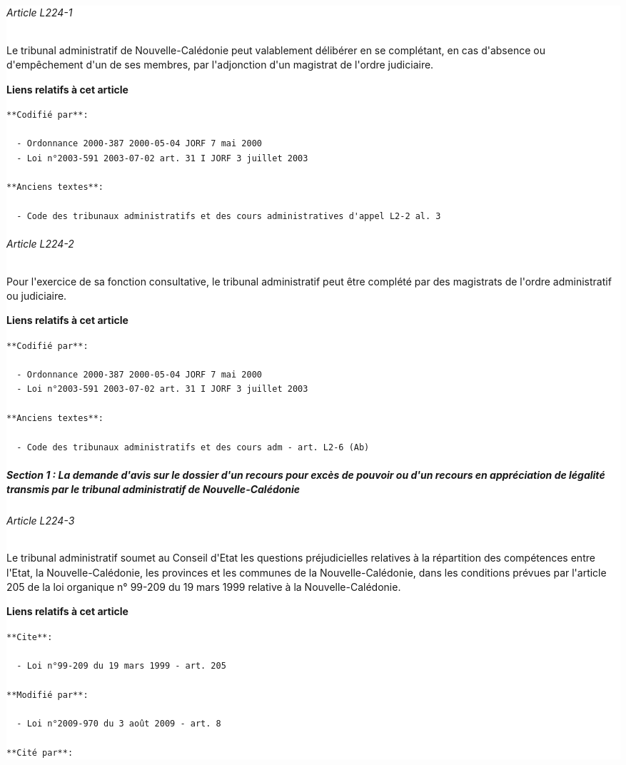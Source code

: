 ###### Article L224-1

Le tribunal administratif de Nouvelle-Calédonie peut valablement délibérer en se complétant, en cas d'absence ou
d'empêchement d'un de ses membres, par l'adjonction d'un magistrat de l'ordre judiciaire.

**Liens relatifs à cet article**

	**Codifié par**:

	  - Ordonnance 2000-387 2000-05-04 JORF 7 mai 2000
	  - Loi n°2003-591 2003-07-02 art. 31 I JORF 3 juillet 2003

	**Anciens textes**:

	  - Code des tribunaux administratifs et des cours administratives d'appel L2-2 al. 3


###### Article L224-2

Pour l'exercice de sa fonction consultative, le tribunal administratif peut être complété par des magistrats de l'ordre
administratif ou judiciaire.

**Liens relatifs à cet article**

	**Codifié par**:

	  - Ordonnance 2000-387 2000-05-04 JORF 7 mai 2000
	  - Loi n°2003-591 2003-07-02 art. 31 I JORF 3 juillet 2003

	**Anciens textes**:

	  - Code des tribunaux administratifs et des cours adm - art. L2-6 (Ab)


##### Section 1 : La demande d'avis sur le dossier d'un recours pour excès de pouvoir ou d'un recours en appréciation de légalité transmis par le tribunal administratif de Nouvelle-Calédonie

###### Article L224-3

Le tribunal administratif soumet au Conseil d'Etat les questions préjudicielles relatives à la répartition des compétences
entre l'Etat, la Nouvelle-Calédonie, les provinces et les communes de la Nouvelle-Calédonie, dans les conditions prévues par
l'article 205 de la loi organique n° 99-209 du 19 mars 1999 relative à la Nouvelle-Calédonie.

**Liens relatifs à cet article**

	**Cite**:

	  - Loi n°99-209 du 19 mars 1999 - art. 205

	**Modifié par**:

	  - Loi n°2009-970 du 3 août 2009 - art. 8

	**Cité par**:
